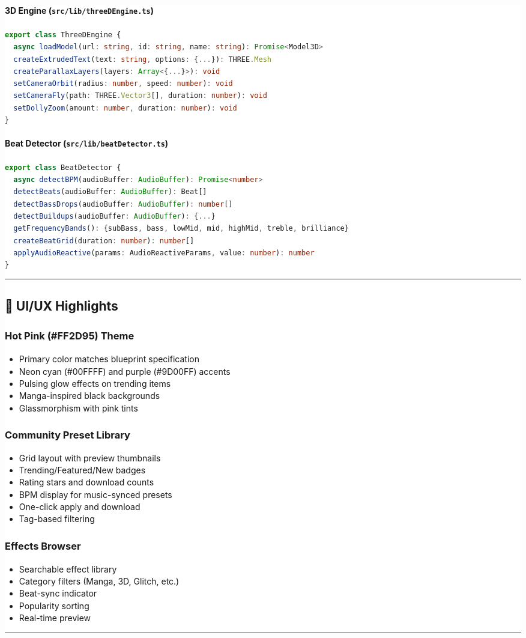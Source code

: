 #### **3D Engine** (`src/lib/threeDEngine.ts`)
```typescript
export class ThreeDEngine {
  async loadModel(url: string, id: string, name: string): Promise<Model3D>
  createExtrudedText(text: string, options: {...}): THREE.Mesh
  createParallaxLayers(layers: Array<{...}>): void
  setCameraOrbit(radius: number, speed: number): void
  setCameraFly(path: THREE.Vector3[], duration: number): void
  setDollyZoom(amount: number, duration: number): void
}
```

#### **Beat Detector** (`src/lib/beatDetector.ts`)
```typescript
export class BeatDetector {
  async detectBPM(audioBuffer: AudioBuffer): Promise<number>
  detectBeats(audioBuffer: AudioBuffer): Beat[]
  detectBassDrops(audioBuffer: AudioBuffer): number[]
  detectBuildups(audioBuffer: AudioBuffer): {...}
  getFrequencyBands(): {subBass, bass, lowMid, mid, highMid, treble, brilliance}
  createBeatGrid(duration: number): number[]
  applyAudioReactive(params: AudioReactiveParams, value: number): number
}
```

---

## 🎨 **UI/UX Highlights**

### **Hot Pink (#FF2D95) Theme**
- Primary color matches blueprint specification
- Neon cyan (#00FFFF) and purple (#9D00FF) accents
- Pulsing glow effects on trending items
- Manga-inspired black backgrounds
- Glassmorphism with pink tints

### **Community Preset Library**
- Grid layout with preview thumbnails
- Trending/Featured/New badges
- Rating stars and download counts
- BPM display for music-synced presets
- One-click apply and download
- Tag-based filtering

### **Effects Browser**
- Searchable effect library
- Category filters (Manga, 3D, Glitch, etc.)
- Beat-sync indicator
- Popularity sorting
- Real-time preview

---